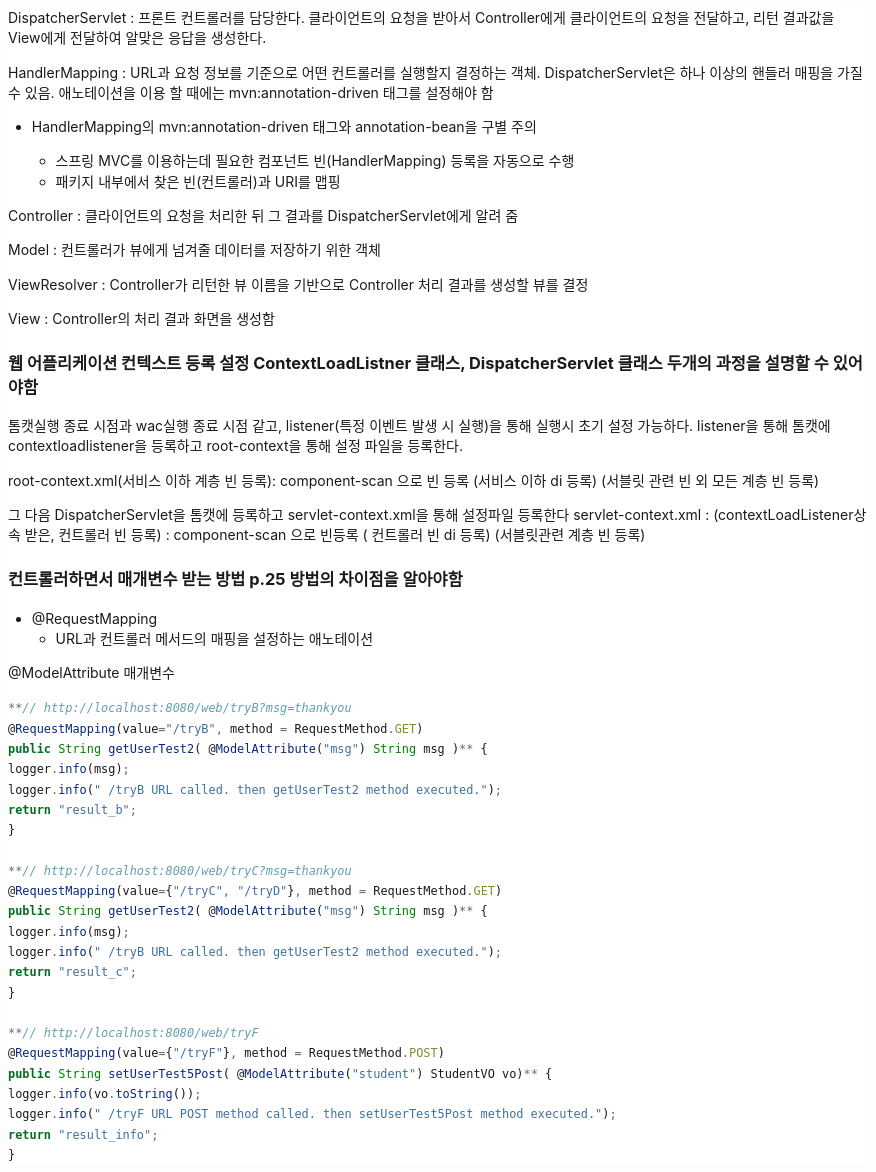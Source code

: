 DispatcherServlet : 프론트 컨트롤러를 담당한다. 클라이언트의 요청을 받아서 Controller에게 클라이언트의 요청을 전달하고, 리턴 결과값을 View에게 전달하여 알맞은 응답을 생성한다.

HandlerMapping : 
URL과 요청 정보를 기준으로 어떤 컨트롤러를 실행할지 결정하는 객체.
DispatcherServlet은 하나 이상의 핸들러 매핑을 가질 수 있음. 애노테이션을 이용
할 때에는 mvn:annotation-driven 태그를 설정해야 함

- HandlerMapping의 mvn:annotation-driven 태그와 annotation-bean을 구별 주의
    
    <annotation-driven />
    
    - 스프링 MVC를 이용하는데 필요한 컴포넌트 빈(HandlerMapping) 등록을 자동으로 수행
    - 패키지 내부에서 찾은 빈(컨트롤러)과 URI를 맵핑

Controller :  클라이언트의 요청을 처리한 뒤 그 결과를 DispatcherServlet에게 알려 줌

Model :  컨트롤러가 뷰에게 넘겨줄 데이터를 저장하기 위한 객체

ViewResolver :  Controller가 리턴한 뷰 이름을 기반으로 Controller 처리 결과를 생성할 뷰를 결정

View :  Controller의 처리 결과 화면을 생성함

### 웹 어플리케이션 컨텍스트 등록 설정 ContextLoadListner 클래스, DispatcherServlet 클래스 두개의 과정을 설명할 수 있어야함

톰캣실행 종료 시점과 wac실행 종료 시점 같고, listener(특정 이벤트 발생 시 실행)을 통해 실행시 초기 설정 가능하다. listener을 통해 톰캣에 contextloadlistener을 등록하고 root-context을 통해 설정 파일을 등록한다. 

root-context.xml(서비스 이하 계층 빈 등록): component-scan 으로 빈 등록 (서비스 이하 di 등록) (서블릿 관련 빈 외 모든 계층 빈 등록)

그 다음 DispatcherServlet을 톰캣에 등록하고 servlet-context.xml을 통해 설정파일 등록한다  servlet-context.xml : (contextLoadListener상속 받은, 컨트롤러 빈 등록) : component-scan 으로 빈등록 ( 컨트롤러 빈 di 등록) (서블릿관련 계층 빈 등록)

### 컨트롤러하면서 매개변수 받는 방법 p.25 방법의 차이점을 알아야함

- @RequestMapping
    - URL과 컨트롤러 메서드의 매핑을 설정하는 애노테이션

@ModelAttribute 매개변수

```jsx
**// http://localhost:8080/web/tryB?msg=thankyou
@RequestMapping(value="/tryB", method = RequestMethod.GET)
public String getUserTest2( @ModelAttribute("msg") String msg )** {
logger.info(msg);
logger.info(" /tryB URL called. then getUserTest2 method executed.");
return "result_b";
}

**// http://localhost:8080/web/tryC?msg=thankyou
@RequestMapping(value={"/tryC", "/tryD"}, method = RequestMethod.GET)
public String getUserTest2( @ModelAttribute("msg") String msg )** {
logger.info(msg);
logger.info(" /tryB URL called. then getUserTest2 method executed.");
return "result_c";
}

**// http://localhost:8080/web/tryF
@RequestMapping(value={"/tryF"}, method = RequestMethod.POST)
public String setUserTest5Post( @ModelAttribute("student") StudentVO vo)** {
logger.info(vo.toString());
logger.info(" /tryF URL POST method called. then setUserTest5Post method executed.");
return "result_info";
}
```
